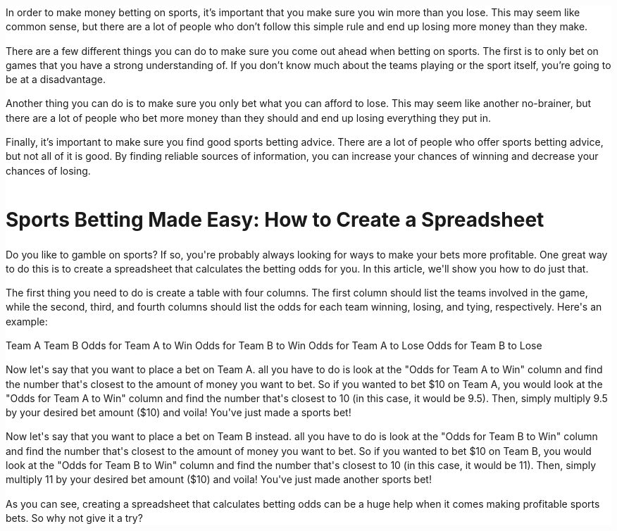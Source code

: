 In order to make money betting on sports, it’s important that you make sure you win more than you lose. This may seem like common sense, but there are a lot of people who don’t follow this simple rule and end up losing more money than they make. 

There are a few different things you can do to make sure you come out ahead when betting on sports. The first is to only bet on games that you have a strong understanding of. If you don’t know much about the teams playing or the sport itself, you’re going to be at a disadvantage. 

Another thing you can do is to make sure you only bet what you can afford to lose. This may seem like another no-brainer, but there are a lot of people who bet more money than they should and end up losing everything they put in. 

Finally, it’s important to make sure you find good sports betting advice. There are a lot of people who offer sports betting advice, but not all of it is good. By finding reliable sources of information, you can increase your chances of winning and decrease your chances of losing.

# Sports Betting Made Easy: How to Create a Spreadsheet

Do you like to gamble on sports? If so, you're probably always looking for ways to make your bets more profitable. One great way to do this is to create a spreadsheet that calculates the betting odds for you. In this article, we'll show you how to do just that.

The first thing you need to do is create a table with four columns. The first column should list the teams involved in the game, while the second, third, and fourth columns should list the odds for each team winning, losing, and tying, respectively. Here's an example:

Team A Team B Odds for Team A to Win Odds for Team B to Win Odds for Team A to Lose Odds for Team B to Lose

Now let's say that you want to place a bet on Team A. all you have to do is look at the "Odds for Team A to Win" column and find the number that's closest to the amount of money you want to bet. So if you wanted to bet $10 on Team A, you would look at the "Odds for Team A to Win" column and find the number that's closest to 10 (in this case, it would be 9.5). Then, simply multiply 9.5 by your desired bet amount ($10) and voila! You've just made a sports bet!

Now let's say that you want to place a bet on Team B instead. all you have to do is look at the "Odds for Team B to Win" column and find the number that's closest to the amount of money you want to bet. So if you wanted to bet $10 on Team B, you would look at the "Odds for Team B to Win" column and find the number that's closest to 10 (in this case, it would be 11). Then, simply multiply 11 by your desired bet amount ($10) and voila! You've just made another sports bet!

As you can see, creating a spreadsheet that calculates betting odds can be a huge help when it comes making profitable sports bets. So why not give it a try?